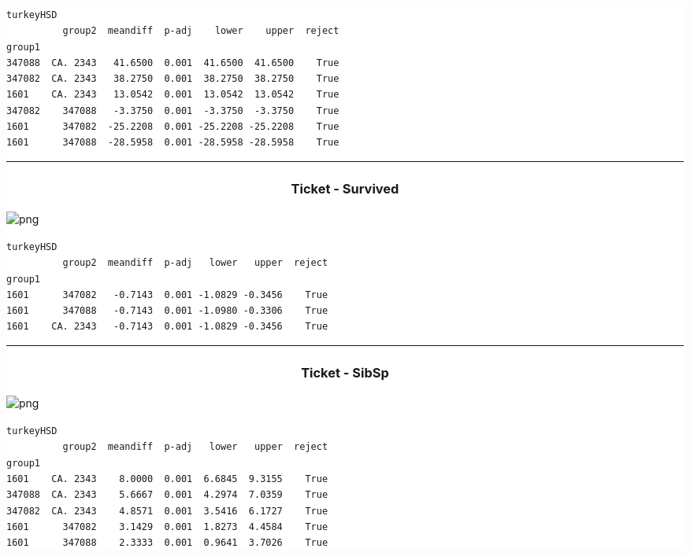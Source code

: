 
    turkeyHSD
              group2  meandiff  p-adj    lower    upper  reject
    group1                                                     
    347088  CA. 2343   41.6500  0.001  41.6500  41.6500    True
    347082  CA. 2343   38.2750  0.001  38.2750  38.2750    True
    1601    CA. 2343   13.0542  0.001  13.0542  13.0542    True
    347082    347088   -3.3750  0.001  -3.3750  -3.3750    True
    1601      347082  -25.2208  0.001 -25.2208 -25.2208    True
    1601      347088  -28.5958  0.001 -28.5958 -28.5958    True
    
    
    
     
    



<hr>



<h3 align="center">Ticket - Survived</h3>


    
      



![png](output_8_107.png)


    turkeyHSD
              group2  meandiff  p-adj   lower   upper  reject
    group1                                                   
    1601      347082   -0.7143  0.001 -1.0829 -0.3456    True
    1601      347088   -0.7143  0.001 -1.0980 -0.3306    True
    1601    CA. 2343   -0.7143  0.001 -1.0829 -0.3456    True
    
    
    
     
    



<hr>



<h3 align="center">Ticket - SibSp</h3>


    
      



![png](output_8_112.png)


    turkeyHSD
              group2  meandiff  p-adj   lower   upper  reject
    group1                                                   
    1601    CA. 2343    8.0000  0.001  6.6845  9.3155    True
    347088  CA. 2343    5.6667  0.001  4.2974  7.0359    True
    347082  CA. 2343    4.8571  0.001  3.5416  6.1727    True
    1601      347082    3.1429  0.001  1.8273  4.4584    True
    1601      347088    2.3333  0.001  0.9641  3.7026    True
    